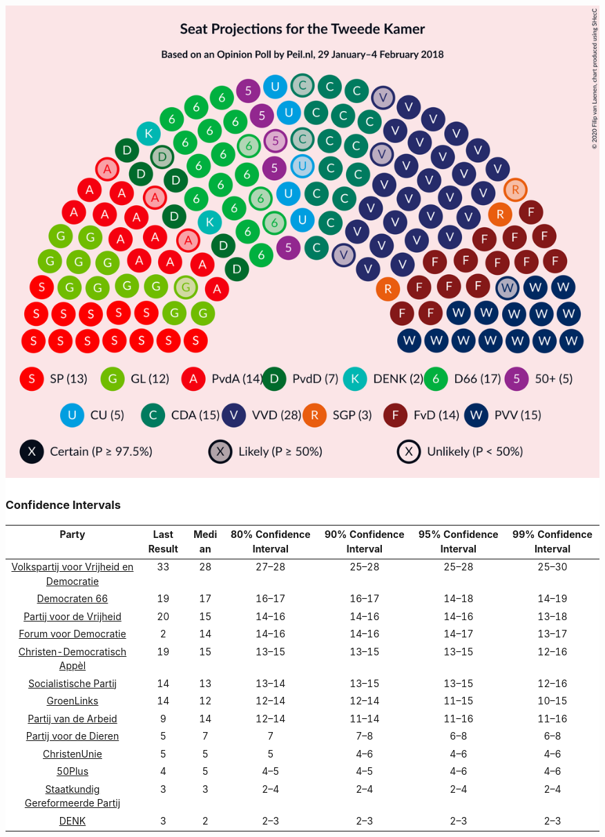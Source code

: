![Graph with seating plan not yet produced](2018-02-04-Peilnl-seating-plan.png "Seating Plan")

### Confidence Intervals

| Party | Last Result | Median | 80% Confidence Interval | 90% Confidence Interval | 95% Confidence Interval | 99% Confidence Interval |
|:-----:|:-----------:|:------:|:-----------------------:|:-----------------------:|:-----------------------:|:-----------------------:|
| <a href="#volkspartij-voor-vrijheid-en-democratie">Volkspartij voor Vrijheid en Democratie</a> | 33 | 28 | 27–28 |25–28 |25–28 |25–30 |
| <a href="#democraten-66">Democraten 66</a> | 19 | 17 | 16–17 |16–17 |14–18 |14–19 |
| <a href="#partij-voor-de-vrijheid">Partij voor de Vrijheid</a> | 20 | 15 | 14–16 |14–16 |14–16 |13–18 |
| <a href="#forum-voor-democratie">Forum voor Democratie</a> | 2 | 14 | 14–16 |14–16 |14–17 |13–17 |
| <a href="#christen-democratisch-appèl">Christen-Democratisch Appèl</a> | 19 | 15 | 13–15 |13–15 |13–15 |12–16 |
| <a href="#socialistische-partij">Socialistische Partij</a> | 14 | 13 | 13–14 |13–15 |13–15 |12–16 |
| <a href="#groenlinks">GroenLinks</a> | 14 | 12 | 12–14 |12–14 |11–15 |10–15 |
| <a href="#partij-van-de-arbeid">Partij van de Arbeid</a> | 9 | 14 | 12–14 |11–14 |11–16 |11–16 |
| <a href="#partij-voor-de-dieren">Partij voor de Dieren</a> | 5 | 7 | 7 |7–8 |6–8 |6–8 |
| <a href="#christenunie">ChristenUnie</a> | 5 | 5 | 5 |4–6 |4–6 |4–6 |
| <a href="#50plus">50Plus</a> | 4 | 5 | 4–5 |4–5 |4–6 |4–6 |
| <a href="#staatkundig-gereformeerde-partij">Staatkundig Gereformeerde Partij</a> | 3 | 3 | 2–4 |2–4 |2–4 |2–4 |
| <a href="#denk">DENK</a> | 3 | 2 | 2–3 |2–3 |2–3 |2–3 |
